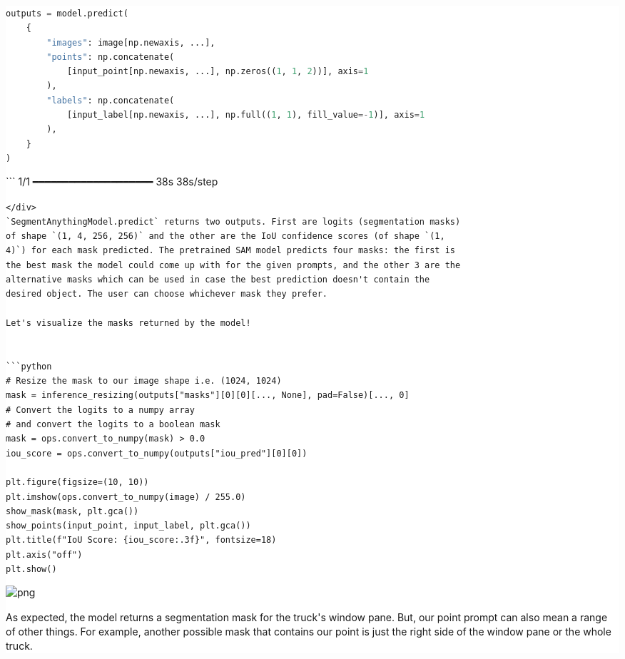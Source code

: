 
```python
outputs = model.predict(
    {
        "images": image[np.newaxis, ...],
        "points": np.concatenate(
            [input_point[np.newaxis, ...], np.zeros((1, 1, 2))], axis=1
        ),
        "labels": np.concatenate(
            [input_label[np.newaxis, ...], np.full((1, 1), fill_value=-1)], axis=1
        ),
    }
)
```

<div class="k-default-codeblock">
```
 1/1 ━━━━━━━━━━━━━━━━━━━━ 38s 38s/step

```
</div>
`SegmentAnythingModel.predict` returns two outputs. First are logits (segmentation masks)
of shape `(1, 4, 256, 256)` and the other are the IoU confidence scores (of shape `(1,
4)`) for each mask predicted. The pretrained SAM model predicts four masks: the first is
the best mask the model could come up with for the given prompts, and the other 3 are the
alternative masks which can be used in case the best prediction doesn't contain the
desired object. The user can choose whichever mask they prefer.

Let's visualize the masks returned by the model!


```python
# Resize the mask to our image shape i.e. (1024, 1024)
mask = inference_resizing(outputs["masks"][0][0][..., None], pad=False)[..., 0]
# Convert the logits to a numpy array
# and convert the logits to a boolean mask
mask = ops.convert_to_numpy(mask) > 0.0
iou_score = ops.convert_to_numpy(outputs["iou_pred"][0][0])

plt.figure(figsize=(10, 10))
plt.imshow(ops.convert_to_numpy(image) / 255.0)
show_mask(mask, plt.gca())
show_points(input_point, input_label, plt.gca())
plt.title(f"IoU Score: {iou_score:.3f}", fontsize=18)
plt.axis("off")
plt.show()
```


    
![png](/img/guides/segment_anything_in_keras_cv/segment_anything_in_keras_cv_17_0.png)
    


As expected, the model returns a segmentation mask for the truck's window pane. But, our
point prompt can also mean a range of other things. For example, another possible mask
that contains our point is just the right side of the window pane or the whole truck.
